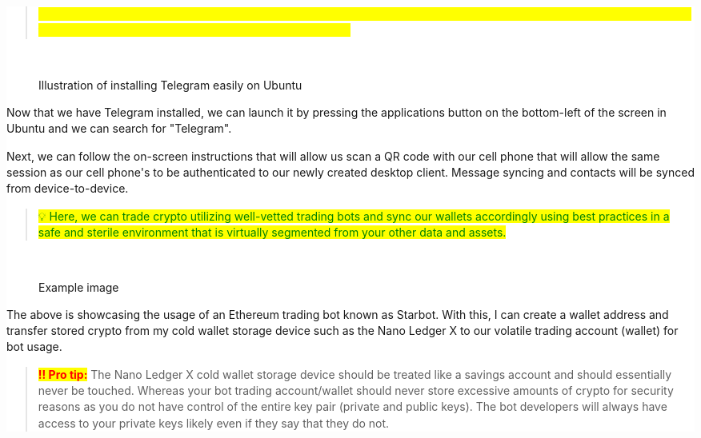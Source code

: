 > <mark style="color:yellow;">**🤔 If you are confused at this part, please reach out to me and I will gladly help you with this step. You will only need to do this once after it is successfully installed and configured.**</mark>

<figure><img src=".gitbook/assets/image (232).png" alt=""><figcaption><p>Illustration of installing Telegram easily on Ubuntu</p></figcaption></figure>

Now that we have Telegram installed, we can launch it by pressing the applications button on the bottom-left of the screen in Ubuntu and we can search for "Telegram".&#x20;

Next, we can follow the on-screen instructions that will allow us scan a QR code with our cell phone that will allow the same session as our cell phone's to be authenticated to our newly created desktop client. Message syncing and contacts will be synced from device-to-device.&#x20;

> <mark style="color:green;">💡 Here, we can trade crypto utilizing well-vetted trading bots and sync our wallets accordingly using best practices in a safe and sterile environment that is virtually segmented from your other data and assets.</mark> &#x20;

<figure><img src=".gitbook/assets/image (235).png" alt=""><figcaption><p>Example image</p></figcaption></figure>

The above is showcasing the usage of an Ethereum trading bot known as Starbot. With this, I can create a wallet address and transfer stored crypto from my cold wallet storage device such as the Nano Ledger X to our volatile trading account (wallet) for bot usage.&#x20;

> <mark style="color:red;">**‼️ Pro tip:**</mark> The Nano Ledger X cold wallet storage device should be treated like a savings account and should essentially never be touched. Whereas your bot trading account/wallet should never store excessive amounts of crypto for security reasons as you do not have control of the entire key pair (private and public keys). The bot developers will always have access to your private keys likely even if they say that they do not.
